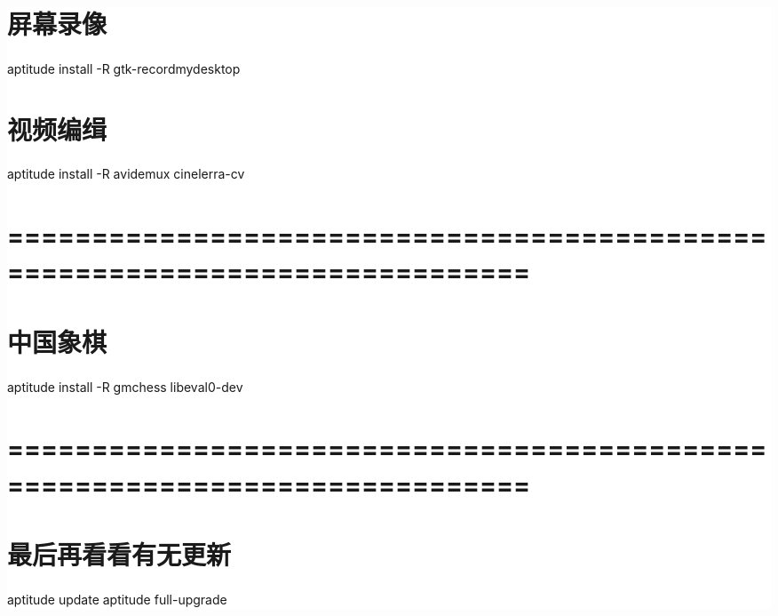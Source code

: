 # 屏幕录像
aptitude install -R gtk-recordmydesktop

# 视频编缉
aptitude install -R avidemux cinelerra-cv

# ============================================================================
# 中国象棋
aptitude install -R gmchess libeval0-dev

# ============================================================================
# 最后再看看有无更新
aptitude update
aptitude full-upgrade
